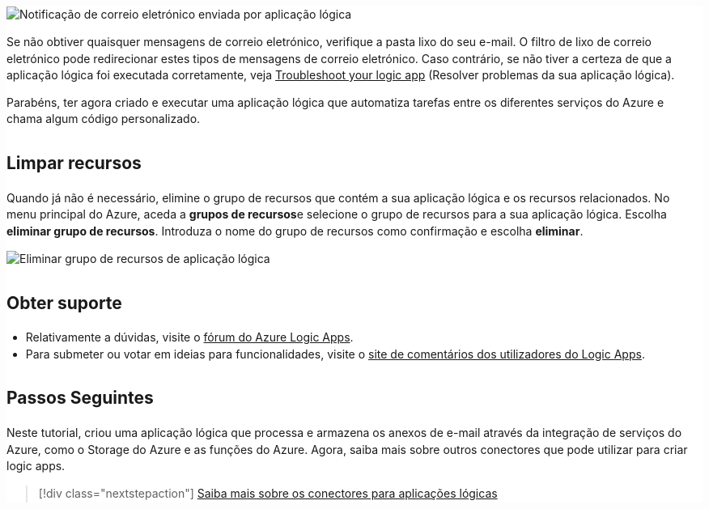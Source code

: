    ![Notificação de correio eletrónico enviada por aplicação lógica](./media/tutorial-process-email-attachments-workflow/email-notification.png)

   Se não obtiver quaisquer mensagens de correio eletrónico, verifique a pasta lixo do seu e-mail. 
   O filtro de lixo de correio eletrónico pode redirecionar estes tipos de mensagens de correio eletrónico. 
   Caso contrário, se não tiver a certeza de que a aplicação lógica foi executada corretamente, veja [Troubleshoot your logic app](../logic-apps/logic-apps-diagnosing-failures.md) (Resolver problemas da sua aplicação lógica).

Parabéns, ter agora criado e executar uma aplicação lógica que automatiza tarefas entre os diferentes serviços do Azure e chama algum código personalizado.

## <a name="clean-up-resources"></a>Limpar recursos

Quando já não é necessário, elimine o grupo de recursos que contém a sua aplicação lógica e os recursos relacionados. No menu principal do Azure, aceda a **grupos de recursos**e selecione o grupo de recursos para a sua aplicação lógica. Escolha **eliminar grupo de recursos**. Introduza o nome do grupo de recursos como confirmação e escolha **eliminar**.

![Eliminar grupo de recursos de aplicação lógica](./media/tutorial-process-email-attachments-workflow/delete-resource-group.png)

## <a name="get-support"></a>Obter suporte

* Relativamente a dúvidas, visite o [fórum do Azure Logic Apps](https://social.msdn.microsoft.com/Forums/en-US/home?forum=azurelogicapps).
* Para submeter ou votar em ideias para funcionalidades, visite o [site de comentários dos utilizadores do Logic Apps](http://aka.ms/logicapps-wish).

## <a name="next-steps"></a>Passos Seguintes

Neste tutorial, criou uma aplicação lógica que processa e armazena os anexos de e-mail através da integração de serviços do Azure, como o Storage do Azure e as funções do Azure. Agora, saiba mais sobre outros conectores que pode utilizar para criar logic apps.

> [!div class="nextstepaction"]
> [Saiba mais sobre os conectores para aplicações lógicas](../connectors/apis-list.md)